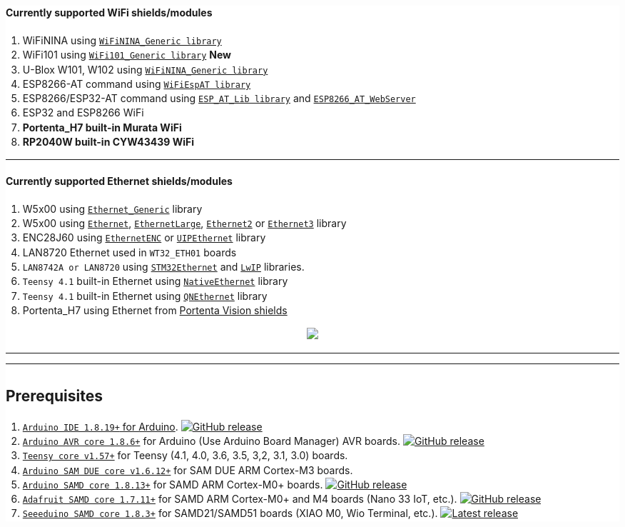 
#### Currently supported WiFi shields/modules

1. WiFiNINA using [`WiFiNINA_Generic library`](https://github.com/khoih-prog/WiFiNINA_Generic)
2. WiFi101 using [`WiFi101_Generic library`](https://github.com/khoih-prog/WiFi101_Generic)  **New**
3. U-Blox W101, W102 using [`WiFiNINA_Generic library`](https://github.com/khoih-prog/WiFiNINA_Generic)
4. ESP8266-AT command using [`WiFiEspAT library`](https://github.com/jandrassy/WiFiEspAT)
5. ESP8266/ESP32-AT command using [`ESP_AT_Lib library`](https://github.com/khoih-prog/ESP_AT_Lib) and [`ESP8266_AT_WebServer`](ESP8266_AT_WebServer)
6. ESP32 and ESP8266 WiFi
7. **Portenta_H7 built-in Murata WiFi**
8. **RP2040W built-in CYW43439 WiFi**

---

#### Currently supported Ethernet shields/modules

1. W5x00 using [`Ethernet_Generic`](https://github.com/khoih-prog/Ethernet_Generic) library
2. W5x00 using [`Ethernet`](https://www.arduino.cc/en/Reference/Ethernet), [`EthernetLarge`](https://github.com/OPEnSLab-OSU/EthernetLarge), [`Ethernet2`](https://github.com/adafruit/Ethernet2) or [`Ethernet3`](https://github.com/sstaub/Ethernet3) library
3. ENC28J60 using [`EthernetENC`](https://github.com/jandrassy/EthernetENC) or [`UIPEthernet`](https://github.com/UIPEthernet/UIPEthernet) library
4. LAN8720 Ethernet used in `WT32_ETH01` boards
5. `LAN8742A or LAN8720` using [`STM32Ethernet`](https://github.com/stm32duino/STM32Ethernet) and [`LwIP`](https://github.com/stm32duino/LwIP) libraries.
6. `Teensy 4.1` built-in Ethernet using [`NativeEthernet`](https://github.com/vjmuzik/NativeEthernet) library
7. `Teensy 4.1` built-in Ethernet using [`QNEthernet`](https://github.com/ssilverman/QNEthernet) library
8. Portenta_H7 using Ethernet from [Portenta Vision shields](https://store-usa.arduino.cc/products/arduino-portenta-vision-shield-ethernet)
  
<p align="center">
    <img src="https://github.com/khoih-prog/WebSockets_Generic/raw/main/pics/Portenta_Vision.jpg">
</p>

---
---

## Prerequisites

 1. [`Arduino IDE 1.8.19+` for Arduino](https://github.com/arduino/Arduino). [![GitHub release](https://img.shields.io/github/release/arduino/Arduino.svg)](https://github.com/arduino/Arduino/releases/latest)
 2. [`Arduino AVR core 1.8.6+`](https://github.com/arduino/ArduinoCore-avr) for Arduino (Use Arduino Board Manager) AVR boards. [![GitHub release](https://img.shields.io/github/release/arduino/ArduinoCore-avr.svg)](https://github.com/arduino/ArduinoCore-avr/releases/latest)
 3. [`Teensy core v1.57+`](https://www.pjrc.com/teensy/td_download.html) for Teensy (4.1, 4.0, 3.6, 3.5, 3,2, 3.1, 3.0) boards.
 4. [`Arduino SAM DUE core v1.6.12+`](https://github.com/arduino/ArduinoCore-sam) for SAM DUE ARM Cortex-M3 boards.
 5. [`Arduino SAMD core 1.8.13+`](https://github.com/arduino/ArduinoCore-samd) for SAMD ARM Cortex-M0+ boards. [![GitHub release](https://img.shields.io/github/release/arduino/ArduinoCore-samd.svg)](https://github.com/arduino/ArduinoCore-samd/releases/latest)
 6. [`Adafruit SAMD core 1.7.11+`](https://github.com/adafruit/ArduinoCore-samd) for SAMD ARM Cortex-M0+ and M4 boards (Nano 33 IoT, etc.). [![GitHub release](https://img.shields.io/github/release/adafruit/ArduinoCore-samd.svg)](https://github.com/adafruit/ArduinoCore-samd/releases/latest)
 7. [`Seeeduino SAMD core 1.8.3+`](https://github.com/Seeed-Studio/ArduinoCore-samd) for SAMD21/SAMD51 boards (XIAO M0, Wio Terminal, etc.). [![Latest release](https://img.shields.io/github/release/Seeed-Studio/ArduinoCore-samd.svg)](https://github.com/Seeed-Studio/ArduinoCore-samd/releases/latest/)